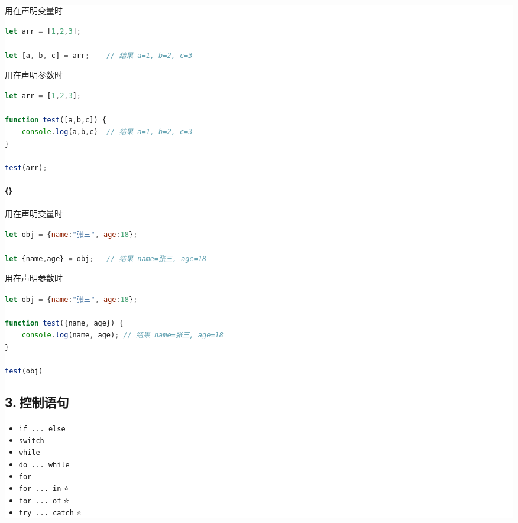 用在声明变量时

```js
let arr = [1,2,3];

let [a, b, c] = arr;	// 结果 a=1, b=2, c=3
```

用在声明参数时

```js
let arr = [1,2,3];

function test([a,b,c]) {
    console.log(a,b,c) 	// 结果 a=1, b=2, c=3
}

test(arr);				
```



#### {}

用在声明变量时

```js
let obj = {name:"张三", age:18};

let {name,age} = obj;	// 结果 name=张三, age=18
```

用在声明参数时

```js
let obj = {name:"张三", age:18};

function test({name, age}) {
    console.log(name, age); // 结果 name=张三, age=18
}

test(obj)
```



## 3. 控制语句

* `if ... else`
* `switch`
* `while`
* `do ... while`
* `for` 
* `for ... in` :star:
* `for ... of` :star:
* `try ... catch` :star:


